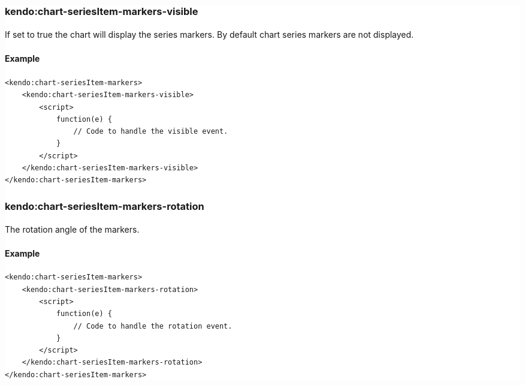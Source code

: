 ### kendo:chart-seriesItem-markers-visible

If set to true the chart will display the series markers. By default chart series markers are not displayed.


#### Example
    <kendo:chart-seriesItem-markers>
        <kendo:chart-seriesItem-markers-visible>
            <script>
                function(e) {
                    // Code to handle the visible event.
                }
            </script>
        </kendo:chart-seriesItem-markers-visible>
    </kendo:chart-seriesItem-markers>

### kendo:chart-seriesItem-markers-rotation

The rotation angle of the markers.


#### Example
    <kendo:chart-seriesItem-markers>
        <kendo:chart-seriesItem-markers-rotation>
            <script>
                function(e) {
                    // Code to handle the rotation event.
                }
            </script>
        </kendo:chart-seriesItem-markers-rotation>
    </kendo:chart-seriesItem-markers>

